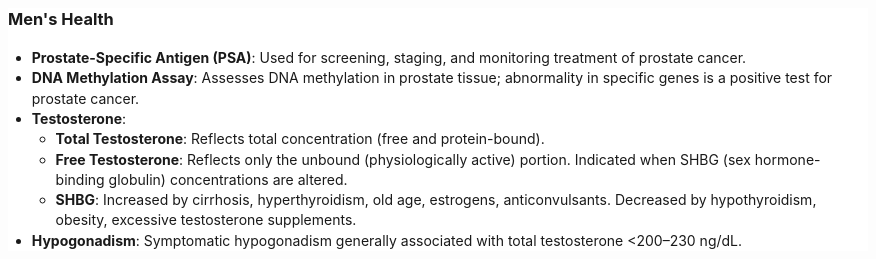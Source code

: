 ### Men's Health

- **Prostate-Specific Antigen (PSA)**: Used for screening, staging, and monitoring treatment of prostate cancer.
- **DNA Methylation Assay**: Assesses DNA methylation in prostate tissue; abnormality in specific genes is a positive test for prostate cancer.
- **Testosterone**:
     - **Total Testosterone**: Reflects total concentration (free and protein-bound).
     - **Free Testosterone**: Reflects only the unbound (physiologically active) portion. Indicated when SHBG (sex hormone-binding globulin) concentrations are altered.
     - **SHBG**: Increased by cirrhosis, hyperthyroidism, old age, estrogens, anticonvulsants. Decreased by hypothyroidism, obesity, excessive testosterone supplements.
- **Hypogonadism**: Symptomatic hypogonadism generally associated with total testosterone <200–230 ng/dL.

